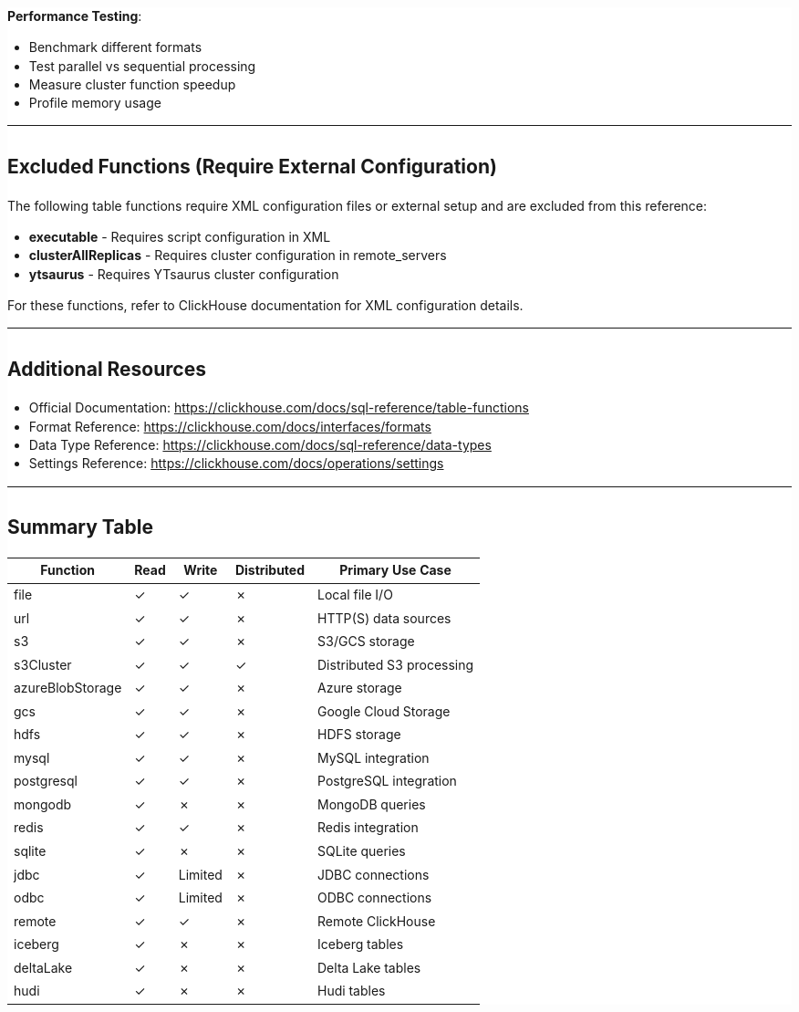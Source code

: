**Performance Testing**:
- Benchmark different formats
- Test parallel vs sequential processing
- Measure cluster function speedup
- Profile memory usage

---

## Excluded Functions (Require External Configuration)

The following table functions require XML configuration files or external setup and are excluded from this reference:

- **executable** - Requires script configuration in XML
- **clusterAllReplicas** - Requires cluster configuration in remote_servers
- **ytsaurus** - Requires YTsaurus cluster configuration

For these functions, refer to ClickHouse documentation for XML configuration details.

---

## Additional Resources

- Official Documentation: https://clickhouse.com/docs/sql-reference/table-functions
- Format Reference: https://clickhouse.com/docs/interfaces/formats
- Data Type Reference: https://clickhouse.com/docs/sql-reference/data-types
- Settings Reference: https://clickhouse.com/docs/operations/settings

---

## Summary Table

| Function | Read | Write | Distributed | Primary Use Case |
|----------|------|-------|-------------|------------------|
| file | ✓ | ✓ | ✗ | Local file I/O |
| url | ✓ | ✓ | ✗ | HTTP(S) data sources |
| s3 | ✓ | ✓ | ✗ | S3/GCS storage |
| s3Cluster | ✓ | ✓ | ✓ | Distributed S3 processing |
| azureBlobStorage | ✓ | ✓ | ✗ | Azure storage |
| gcs | ✓ | ✓ | ✗ | Google Cloud Storage |
| hdfs | ✓ | ✓ | ✗ | HDFS storage |
| mysql | ✓ | ✓ | ✗ | MySQL integration |
| postgresql | ✓ | ✓ | ✗ | PostgreSQL integration |
| mongodb | ✓ | ✗ | ✗ | MongoDB queries |
| redis | ✓ | ✓ | ✗ | Redis integration |
| sqlite | ✓ | ✗ | ✗ | SQLite queries |
| jdbc | ✓ | Limited | ✗ | JDBC connections |
| odbc | ✓ | Limited | ✗ | ODBC connections |
| remote | ✓ | ✓ | ✗ | Remote ClickHouse |
| iceberg | ✓ | ✗ | ✗ | Iceberg tables |
| deltaLake | ✓ | ✗ | ✗ | Delta Lake tables |
| hudi | ✓ | ✗ | ✗ | Hudi tables |